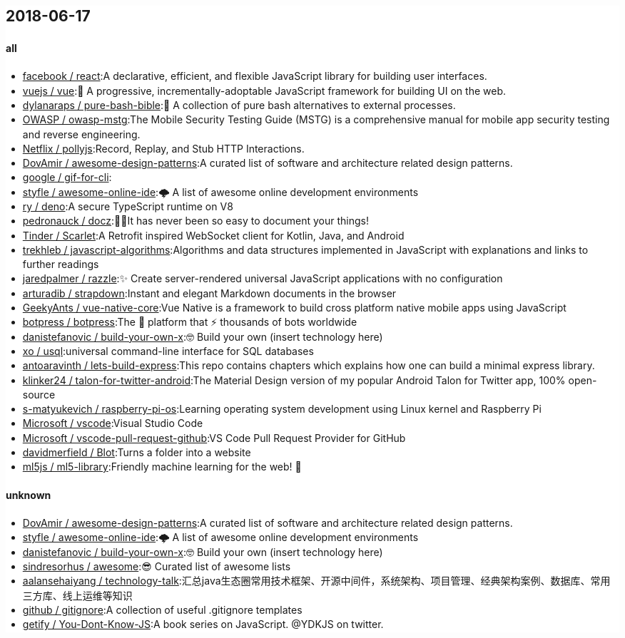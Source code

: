 ## 2018-06-17

#### all
* [facebook / react](https://github.com/facebook/react):A declarative, efficient, and flexible JavaScript library for building user interfaces.
* [vuejs / vue](https://github.com/vuejs/vue):🖖 A progressive, incrementally-adoptable JavaScript framework for building UI on the web.
* [dylanaraps / pure-bash-bible](https://github.com/dylanaraps/pure-bash-bible):📖 A collection of pure bash alternatives to external processes.
* [OWASP / owasp-mstg](https://github.com/OWASP/owasp-mstg):The Mobile Security Testing Guide (MSTG) is a comprehensive manual for mobile app security testing and reverse engineering.
* [Netflix / pollyjs](https://github.com/Netflix/pollyjs):Record, Replay, and Stub HTTP Interactions.
* [DovAmir / awesome-design-patterns](https://github.com/DovAmir/awesome-design-patterns):A curated list of software and architecture related design patterns.
* [google / gif-for-cli](https://github.com/google/gif-for-cli):
* [styfle / awesome-online-ide](https://github.com/styfle/awesome-online-ide):🌩️ A list of awesome online development environments
* [ry / deno](https://github.com/ry/deno):A secure TypeScript runtime on V8
* [pedronauck / docz](https://github.com/pedronauck/docz):✍🏻It has never been so easy to document your things!
* [Tinder / Scarlet](https://github.com/Tinder/Scarlet):A Retrofit inspired WebSocket client for Kotlin, Java, and Android
* [trekhleb / javascript-algorithms](https://github.com/trekhleb/javascript-algorithms):Algorithms and data structures implemented in JavaScript with explanations and links to further readings
* [jaredpalmer / razzle](https://github.com/jaredpalmer/razzle):✨ Create server-rendered universal JavaScript applications with no configuration
* [arturadib / strapdown](https://github.com/arturadib/strapdown):Instant and elegant Markdown documents in the browser
* [GeekyAnts / vue-native-core](https://github.com/GeekyAnts/vue-native-core):Vue Native is a framework to build cross platform native mobile apps using JavaScript
* [botpress / botpress](https://github.com/botpress/botpress):The 🤖 platform that ⚡ thousands of bots worldwide
* [danistefanovic / build-your-own-x](https://github.com/danistefanovic/build-your-own-x):🤓 Build your own (insert technology here)
* [xo / usql](https://github.com/xo/usql):universal command-line interface for SQL databases
* [antoaravinth / lets-build-express](https://github.com/antoaravinth/lets-build-express):This repo contains chapters which explains how one can build a minimal express library.
* [klinker24 / talon-for-twitter-android](https://github.com/klinker24/talon-for-twitter-android):The Material Design version of my popular Android Talon for Twitter app, 100% open-source
* [s-matyukevich / raspberry-pi-os](https://github.com/s-matyukevich/raspberry-pi-os):Learning operating system development using Linux kernel and Raspberry Pi
* [Microsoft / vscode](https://github.com/Microsoft/vscode):Visual Studio Code
* [Microsoft / vscode-pull-request-github](https://github.com/Microsoft/vscode-pull-request-github):VS Code Pull Request Provider for GitHub
* [davidmerfield / Blot](https://github.com/davidmerfield/Blot):Turns a folder into a website
* [ml5js / ml5-library](https://github.com/ml5js/ml5-library):Friendly machine learning for the web! 🤖

#### unknown
* [DovAmir / awesome-design-patterns](https://github.com/DovAmir/awesome-design-patterns):A curated list of software and architecture related design patterns.
* [styfle / awesome-online-ide](https://github.com/styfle/awesome-online-ide):🌩️ A list of awesome online development environments
* [danistefanovic / build-your-own-x](https://github.com/danistefanovic/build-your-own-x):🤓 Build your own (insert technology here)
* [sindresorhus / awesome](https://github.com/sindresorhus/awesome):😎 Curated list of awesome lists
* [aalansehaiyang / technology-talk](https://github.com/aalansehaiyang/technology-talk):汇总java生态圈常用技术框架、开源中间件，系统架构、项目管理、经典架构案例、数据库、常用三方库、线上运维等知识
* [github / gitignore](https://github.com/github/gitignore):A collection of useful .gitignore templates
* [getify / You-Dont-Know-JS](https://github.com/getify/You-Dont-Know-JS):A book series on JavaScript. @YDKJS on twitter.